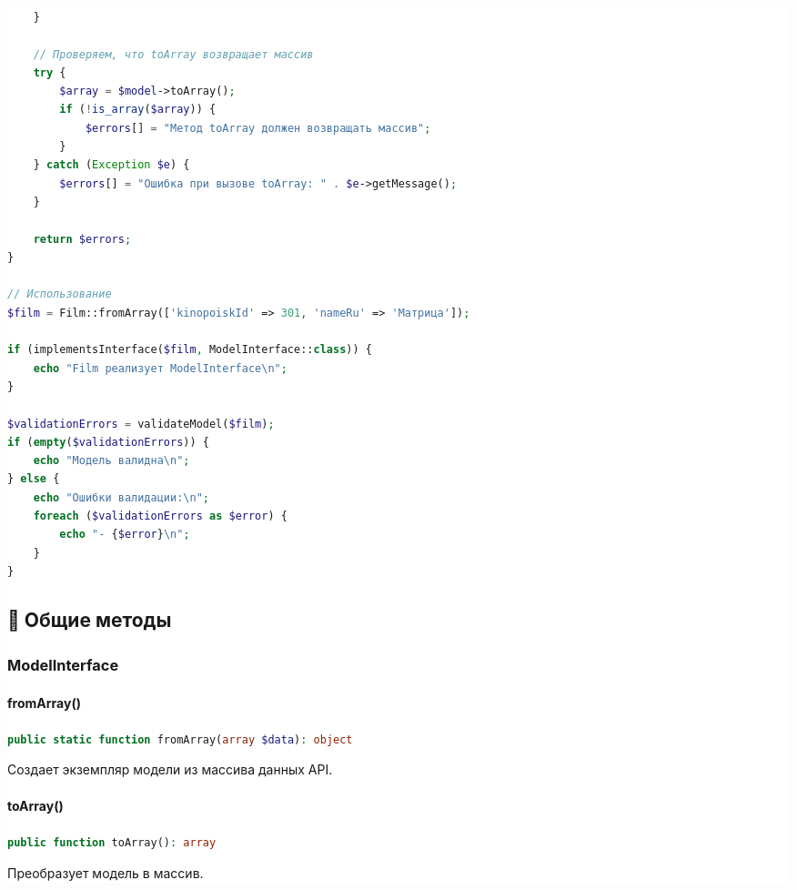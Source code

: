 ```php
    }

    // Проверяем, что toArray возвращает массив
    try {
        $array = $model->toArray();
        if (!is_array($array)) {
            $errors[] = "Метод toArray должен возвращать массив";
        }
    } catch (Exception $e) {
        $errors[] = "Ошибка при вызове toArray: " . $e->getMessage();
    }

    return $errors;
}

// Использование
$film = Film::fromArray(['kinopoiskId' => 301, 'nameRu' => 'Матрица']);

if (implementsInterface($film, ModelInterface::class)) {
    echo "Film реализует ModelInterface\n";
}

$validationErrors = validateModel($film);
if (empty($validationErrors)) {
    echo "Модель валидна\n";
} else {
    echo "Ошибки валидации:\n";
    foreach ($validationErrors as $error) {
        echo "- {$error}\n";
    }
}
```

## 🔧 Общие методы

### ModelInterface

#### fromArray()

```php
public static function fromArray(array $data): object
```

Создает экземпляр модели из массива данных API.

#### toArray()

```php
public function toArray(): array
```

Преобразует модель в массив.

